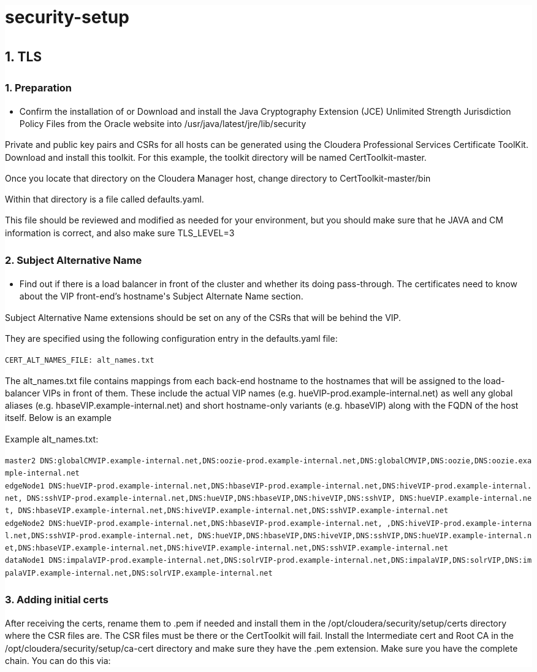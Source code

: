 # security-setup

## 1. TLS

  ### 1. 	Preparation
  * Confirm the installation of or Download and install the Java Cryptography Extension (JCE) Unlimited Strength Jurisdiction Policy Files from the Oracle website into /usr/java/latest/jre/lib/security

Private and public key pairs and CSRs for all hosts can be generated using the Cloudera Professional Services Certificate ToolKit.   Download and install this toolkit.  For this example, the toolkit directory will be named CertToolkit-master.

Once you locate that directory on the Cloudera Manager host, change directory to CertToolkit-master/bin

Within that directory is a file called defaults.yaml.

This file should be reviewed and modified as needed for your environment, but you should make sure that he JAVA and CM information is correct, and also make sure TLS_LEVEL=3

 ### 2. 	Subject Alternative Name
  * Find out if there is a load balancer in front of the cluster and whether its doing pass-through.  The certificates need to know about the VIP front-end’s hostname's Subject Alternate Name section.
  
Subject Alternative Name extensions should be set on any of the CSRs that will be behind the VIP.

They are specified using the following configuration entry in the defaults.yaml file:

`CERT_ALT_NAMES_FILE: alt_names.txt`

The alt_names.txt file contains mappings from each back-end hostname to the hostnames that will be assigned to the load-balancer VIPs in front of them.  These include the actual VIP names (e.g. hueVIP-prod.example-internal.net) as well any global aliases (e.g. hbaseVIP.example-internal.net) and short hostname-only variants (e.g. hbaseVIP) along with the FQDN of the host itself.  Below is an example

Example alt_names.txt:

```master1 DNS:globalCMVIP.example-internal.net,DNS:oozie-prod.example-internal.net,DNS:globalCMVIP,DNS:oozie,DNS:oozie.example-internal.net
master2 DNS:globalCMVIP.example-internal.net,DNS:oozie-prod.example-internal.net,DNS:globalCMVIP,DNS:oozie,DNS:oozie.example-internal.net
edgeNode1 DNS:hueVIP-prod.example-internal.net,DNS:hbaseVIP-prod.example-internal.net,DNS:hiveVIP-prod.example-internal.net, DNS:sshVIP-prod.example-internal.net,DNS:hueVIP,DNS:hbaseVIP,DNS:hiveVIP,DNS:sshVIP, DNS:hueVIP.example-internal.net, DNS:hbaseVIP.example-internal.net,DNS:hiveVIP.example-internal.net,DNS:sshVIP.example-internal.net
edgeNode2 DNS:hueVIP-prod.example-internal.net,DNS:hbaseVIP-prod.example-internal.net, ,DNS:hiveVIP-prod.example-internal.net,DNS:sshVIP-prod.example-internal.net, DNS:hueVIP,DNS:hbaseVIP,DNS:hiveVIP,DNS:sshVIP,DNS:hueVIP.example-internal.net,DNS:hbaseVIP.example-internal.net,DNS:hiveVIP.example-internal.net,DNS:sshVIP.example-internal.net
dataNode1 DNS:impalaVIP-prod.example-internal.net,DNS:solrVIP-prod.example-internal.net,DNS:impalaVIP,DNS:solrVIP,DNS:impalaVIP.example-internal.net,DNS:solrVIP.example-internal.net
```

 ### 3. 	Adding initial certs
After receiving the certs, rename them to .pem if needed and install them in the /opt/cloudera/security/setup/certs directory where the CSR files are.  The CSR files must be there or the CertToolkit will fail.
Install the Intermediate cert and Root CA in the /opt/cloudera/security/setup/ca-cert directory and make sure they have the .pem extension.
Make sure you have the complete chain. You can do this via:
